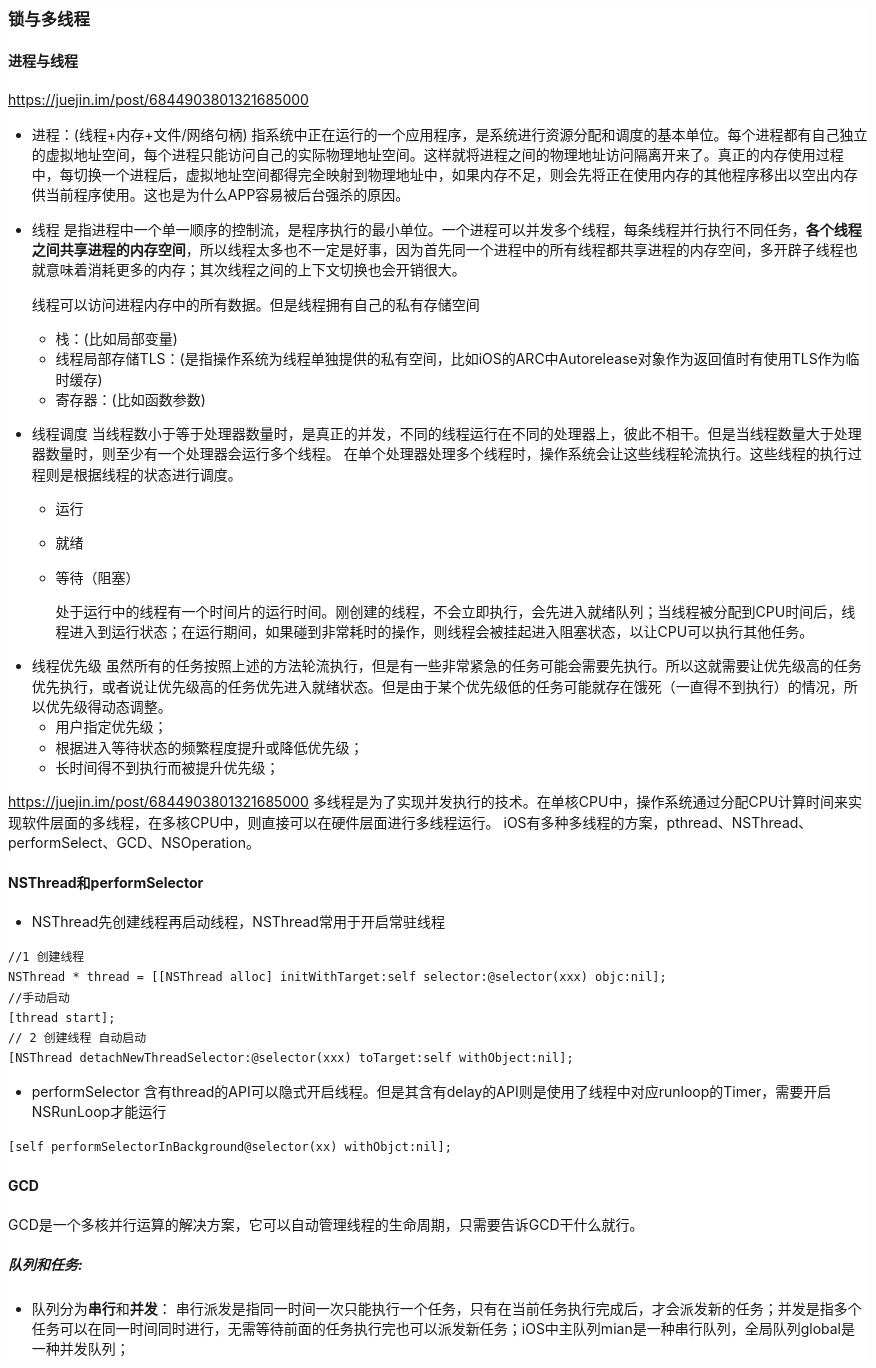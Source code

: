   


### 锁与多线程
#### 进程与线程
https://juejin.im/post/6844903801321685000

* 进程：(线程+内存+文件/网络句柄)
  指系统中正在运行的一个应用程序，是系统进行资源分配和调度的基本单位。每个进程都有自己独立的虚拟地址空间，每个进程只能访问自己的实际物理地址空间。这样就将进程之间的物理地址访问隔离开来了。真正的内存使用过程中，每切换一个进程后，虚拟地址空间都得完全映射到物理地址中，如果内存不足，则会先将正在使用内存的其他程序移出以空出内存供当前程序使用。这也是为什么APP容易被后台强杀的原因。

* 线程
  是指进程中一个单一顺序的控制流，是程序执行的最小单位。一个进程可以并发多个线程，每条线程并行执行不同任务，**各个线程之间共享进程的内存空间**，所以线程太多也不一定是好事，因为首先同一个进程中的所有线程都共享进程的内存空间，多开辟子线程也就意味着消耗更多的内存；其次线程之间的上下文切换也会开销很大。

  线程可以访问进程内存中的所有数据。但是线程拥有自己的私有存储空间

  - 栈：(比如局部变量)
  - 线程局部存储TLS：(是指操作系统为线程单独提供的私有空间，比如iOS的ARC中Autorelease对象作为返回值时有使用TLS作为临时缓存)
  - 寄存器：(比如函数参数)

- 线程调度
  当线程数小于等于处理器数量时，是真正的并发，不同的线程运行在不同的处理器上，彼此不相干。但是当线程数量大于处理器数量时，则至少有一个处理器会运行多个线程。
  在单个处理器处理多个线程时，操作系统会让这些线程轮流执行。这些线程的执行过程则是根据线程的状态进行调度。

  - 运行

  - 就绪

  - 等待（阻塞）

    处于运行中的线程有一个时间片的运行时间。刚创建的线程，不会立即执行，会先进入就绪队列；当线程被分配到CPU时间后，线程进入到运行状态；在运行期间，如果碰到非常耗时的操作，则线程会被挂起进入阻塞状态，以让CPU可以执行其他任务。

* 线程优先级
虽然所有的任务按照上述的方法轮流执行，但是有一些非常紧急的任务可能会需要先执行。所以这就需要让优先级高的任务优先执行，或者说让优先级高的任务优先进入就绪状态。但是由于某个优先级低的任务可能就存在饿死（一直得不到执行）的情况，所以优先级得动态调整。
	* 用户指定优先级；
	* 根据进入等待状态的频繁程度提升或降低优先级；
	* 长时间得不到执行而被提升优先级；

https://juejin.im/post/6844903801321685000
多线程是为了实现并发执行的技术。在单核CPU中，操作系统通过分配CPU计算时间来实现软件层面的多线程，在多核CPU中，则直接可以在硬件层面进行多线程运行。
iOS有多种多线程的方案，pthread、NSThread、performSelect、GCD、NSOperation。

#### NSThread和performSelector
* NSThread先创建线程再启动线程，NSThread常用于开启常驻线程
```
//1 创建线程
NSThread * thread = [[NSThread alloc] initWithTarget:self selector:@selector(xxx) objc:nil];
//手动启动
[thread start]; 
// 2 创建线程 自动启动
[NSThread detachNewThreadSelector:@selector(xxx) toTarget:self withObject:nil];
```
* performSelector 含有thread的API可以隐式开启线程。但是其含有delay的API则是使用了线程中对应runloop的Timer，需要开启NSRunLoop才能运行
```
[self performSelectorInBackground@selector(xx) withObjct:nil];
```
#### GCD
GCD是一个多核并行运算的解决方案，它可以自动管理线程的生命周期，只需要告诉GCD干什么就行。
##### 队列和任务:
* 队列分为**串行**和**并发**：
串行派发是指同一时间一次只能执行一个任务，只有在当前任务执行完成后，才会派发新的任务；并发是指多个任务可以在同一时间同时进行，无需等待前面的任务执行完也可以派发新任务；iOS中主队列mian是一种串行队列，全局队列global是一种并发队列；
